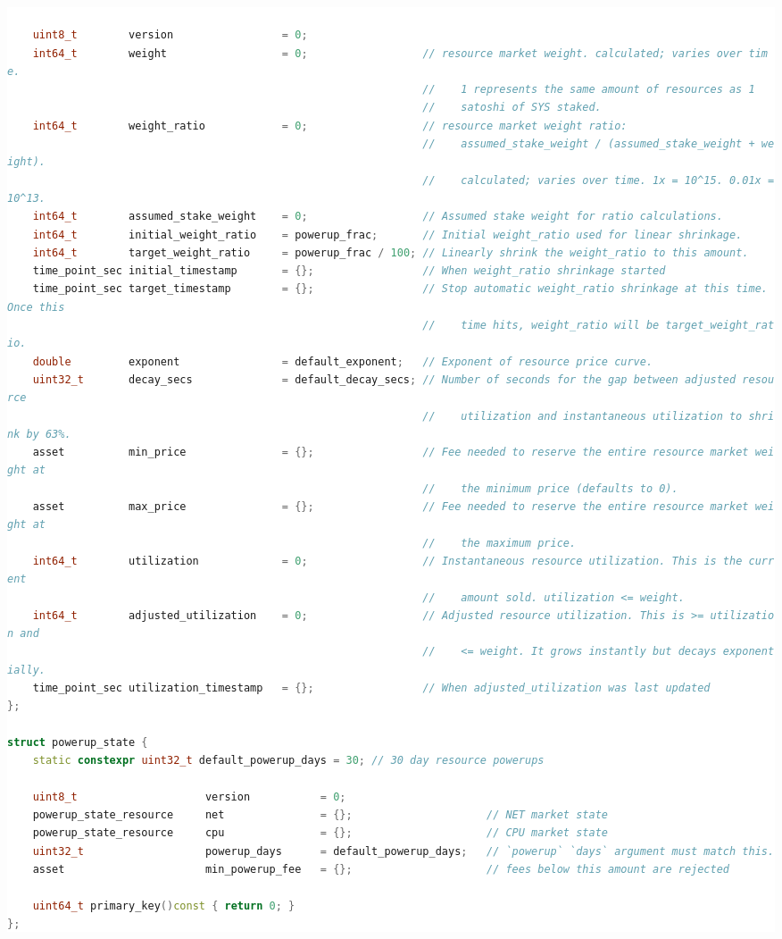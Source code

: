 ```c++

    uint8_t        version                 = 0;
    int64_t        weight                  = 0;                  // resource market weight. calculated; varies over time.
                                                                 //    1 represents the same amount of resources as 1
                                                                 //    satoshi of SYS staked.
    int64_t        weight_ratio            = 0;                  // resource market weight ratio:
                                                                 //    assumed_stake_weight / (assumed_stake_weight + weight).
                                                                 //    calculated; varies over time. 1x = 10^15. 0.01x = 10^13.
    int64_t        assumed_stake_weight    = 0;                  // Assumed stake weight for ratio calculations.
    int64_t        initial_weight_ratio    = powerup_frac;       // Initial weight_ratio used for linear shrinkage.
    int64_t        target_weight_ratio     = powerup_frac / 100; // Linearly shrink the weight_ratio to this amount.
    time_point_sec initial_timestamp       = {};                 // When weight_ratio shrinkage started
    time_point_sec target_timestamp        = {};                 // Stop automatic weight_ratio shrinkage at this time. Once this
                                                                 //    time hits, weight_ratio will be target_weight_ratio.
    double         exponent                = default_exponent;   // Exponent of resource price curve.
    uint32_t       decay_secs              = default_decay_secs; // Number of seconds for the gap between adjusted resource
                                                                 //    utilization and instantaneous utilization to shrink by 63%.
    asset          min_price               = {};                 // Fee needed to reserve the entire resource market weight at
                                                                 //    the minimum price (defaults to 0).
    asset          max_price               = {};                 // Fee needed to reserve the entire resource market weight at
                                                                 //    the maximum price.
    int64_t        utilization             = 0;                  // Instantaneous resource utilization. This is the current
                                                                 //    amount sold. utilization <= weight.
    int64_t        adjusted_utilization    = 0;                  // Adjusted resource utilization. This is >= utilization and
                                                                 //    <= weight. It grows instantly but decays exponentially.
    time_point_sec utilization_timestamp   = {};                 // When adjusted_utilization was last updated
};

struct powerup_state {
    static constexpr uint32_t default_powerup_days = 30; // 30 day resource powerups

    uint8_t                    version           = 0;
    powerup_state_resource     net               = {};                     // NET market state
    powerup_state_resource     cpu               = {};                     // CPU market state
    uint32_t                   powerup_days      = default_powerup_days;   // `powerup` `days` argument must match this.
    asset                      min_powerup_fee   = {};                     // fees below this amount are rejected

    uint64_t primary_key()const { return 0; }
};
```